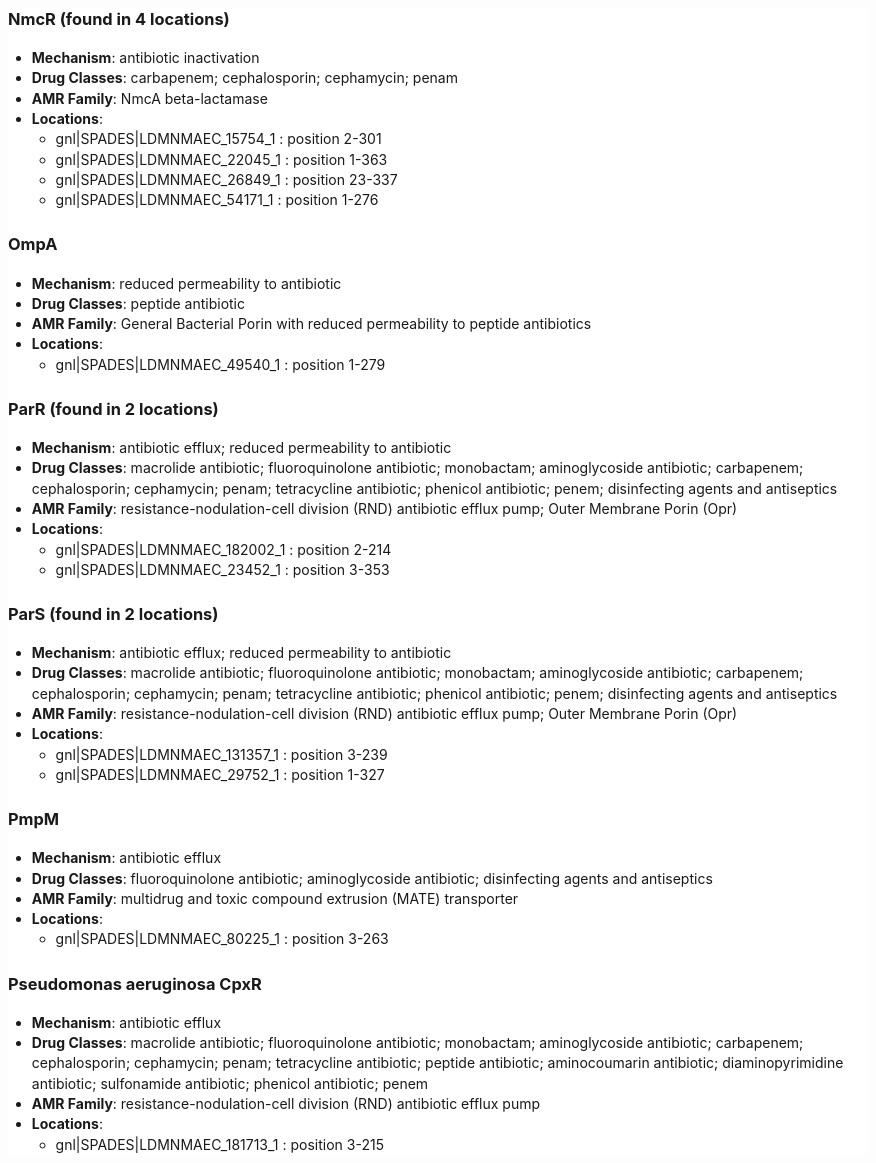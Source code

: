 ### NmcR (found in 4 locations)
- **Mechanism**: antibiotic inactivation
- **Drug Classes**: carbapenem; cephalosporin; cephamycin; penam
- **AMR Family**: NmcA beta-lactamase
- **Locations**:
  - gnl|SPADES|LDMNMAEC_15754_1 : position 2-301
  - gnl|SPADES|LDMNMAEC_22045_1 : position 1-363
  - gnl|SPADES|LDMNMAEC_26849_1 : position 23-337
  - gnl|SPADES|LDMNMAEC_54171_1 : position 1-276

### OmpA
- **Mechanism**: reduced permeability to antibiotic
- **Drug Classes**: peptide antibiotic
- **AMR Family**: General Bacterial Porin with reduced permeability to peptide antibiotics
- **Locations**:
  - gnl|SPADES|LDMNMAEC_49540_1 : position 1-279

### ParR (found in 2 locations)
- **Mechanism**: antibiotic efflux; reduced permeability to antibiotic
- **Drug Classes**: macrolide antibiotic; fluoroquinolone antibiotic; monobactam; aminoglycoside antibiotic; carbapenem; cephalosporin; cephamycin; penam; tetracycline antibiotic; phenicol antibiotic; penem; disinfecting agents and antiseptics
- **AMR Family**: resistance-nodulation-cell division (RND) antibiotic efflux pump; Outer Membrane Porin (Opr)
- **Locations**:
  - gnl|SPADES|LDMNMAEC_182002_1 : position 2-214
  - gnl|SPADES|LDMNMAEC_23452_1 : position 3-353

### ParS (found in 2 locations)
- **Mechanism**: antibiotic efflux; reduced permeability to antibiotic
- **Drug Classes**: macrolide antibiotic; fluoroquinolone antibiotic; monobactam; aminoglycoside antibiotic; carbapenem; cephalosporin; cephamycin; penam; tetracycline antibiotic; phenicol antibiotic; penem; disinfecting agents and antiseptics
- **AMR Family**: resistance-nodulation-cell division (RND) antibiotic efflux pump; Outer Membrane Porin (Opr)
- **Locations**:
  - gnl|SPADES|LDMNMAEC_131357_1 : position 3-239
  - gnl|SPADES|LDMNMAEC_29752_1 : position 1-327

### PmpM
- **Mechanism**: antibiotic efflux
- **Drug Classes**: fluoroquinolone antibiotic; aminoglycoside antibiotic; disinfecting agents and antiseptics
- **AMR Family**: multidrug and toxic compound extrusion (MATE) transporter
- **Locations**:
  - gnl|SPADES|LDMNMAEC_80225_1 : position 3-263

### Pseudomonas aeruginosa CpxR
- **Mechanism**: antibiotic efflux
- **Drug Classes**: macrolide antibiotic; fluoroquinolone antibiotic; monobactam; aminoglycoside antibiotic; carbapenem; cephalosporin; cephamycin; penam; tetracycline antibiotic; peptide antibiotic; aminocoumarin antibiotic; diaminopyrimidine antibiotic; sulfonamide antibiotic; phenicol antibiotic; penem
- **AMR Family**: resistance-nodulation-cell division (RND) antibiotic efflux pump
- **Locations**:
  - gnl|SPADES|LDMNMAEC_181713_1 : position 3-215
